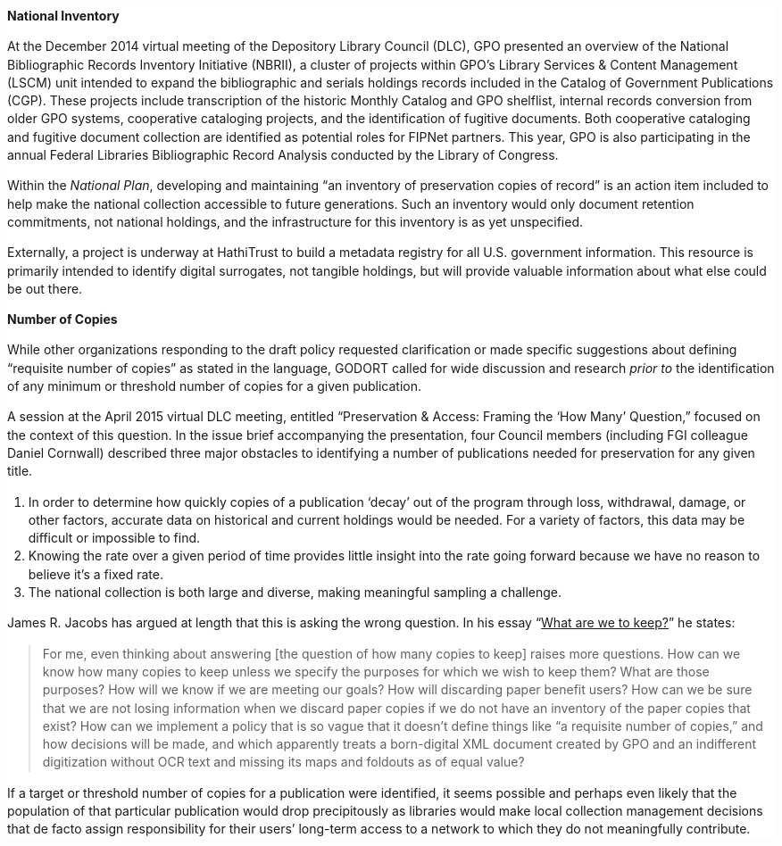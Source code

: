 **National Inventory**

At the December 2014 virtual meeting of the Depository Library Council (DLC), GPO presented an overview of the National Bibliographic Records Inventory Initiative (NBRII), a cluster of projects within GPO’s Library Services & Content Management (LSCM) unit intended to expand the bibliographic and serials holdings records included in the Catalog of Government Publications (CGP). These projects include transcription of the historic Monthly Catalog and GPO shelflist, internal records conversion from older GPO systems, cooperative cataloging projects, and the identification of fugitive documents. Both cooperative cataloging and fugitive document collection are identified as potential roles for FIPNet partners. This year, GPO is also participating in the annual Federal Libraries Bibliographic Record Analysis conducted by the Library of Congress.

Within the *National Plan*, developing and maintaining “an inventory of preservation copies of record” is an action item included to help make the national collection accessible to future generations. Such an inventory would only document retention commitments, not national holdings, and the infrastructure for this inventory is as yet unspecified.

Externally, a project is underway at HathiTrust to build a metadata registry for all U.S. government information. This resource is primarily intended to identify digital surrogates, not tangible holdings, but will provide valuable information about what else could be out there.

**Number of Copies**

While other organizations responding to the draft policy requested clarification or made specific suggestions about defining “requisite number of copies” as stated in the language, GODORT called for wide discussion and research *prior to* the identification of any minimum or threshold number of copies for a given publication.

A session at the April 2015 virtual DLC meeting, entitled “Preservation & Access: Framing the ‘How Many’ Question,” focused on the context of this question. In the issue brief accompanying the presentation, four Council members (including FGI colleague Daniel Cornwall) described three major obstacles to identifying a number of publications needed for preservation for any given title.

1. In order to determine how quickly copies of a publication ‘decay’ out of the program through loss, withdrawal, damage, or other factors, accurate data on historical and current holdings would be needed. For a variety of factors, this data may be difficult or impossible to find.
2. Knowing the rate over a given period of time provides little insight into the rate going forward because we have no reason to believe it’s a fixed rate.
3. The national collection is both large and diverse, making meaningful sampling a challenge.

James R. Jacobs has argued at length that this is asking the wrong question. In his essay “[What are we to keep?](http://freegovinfo.info/node/9936)” he states:

> For me, even thinking about answering [the question of how many copies to keep] raises more questions. How can we know how many copies to keep unless we specify the purposes for which we wish to keep them? What are those purposes? How will we know if we are meeting our goals? How will discarding paper benefit users? How can we be sure that we are not losing information when we discard paper copies if we do not have an inventory of the paper copies that exist? How can we implement a policy that is so vague that it doesn’t define things like “a requisite number of copies,” and how decisions will be made, and which apparently treats a born-digital XML document created by GPO and an indifferent digitization without OCR text and missing its maps and foldouts as of equal value?

If a target or threshold number of copies for a publication were identified, it seems possible and perhaps even likely that the population of that particular publication would drop precipitously as libraries would make local collection management decisions that de facto assign responsibility for their users’ long-term access to a network to which they do not meaningfully contribute.
